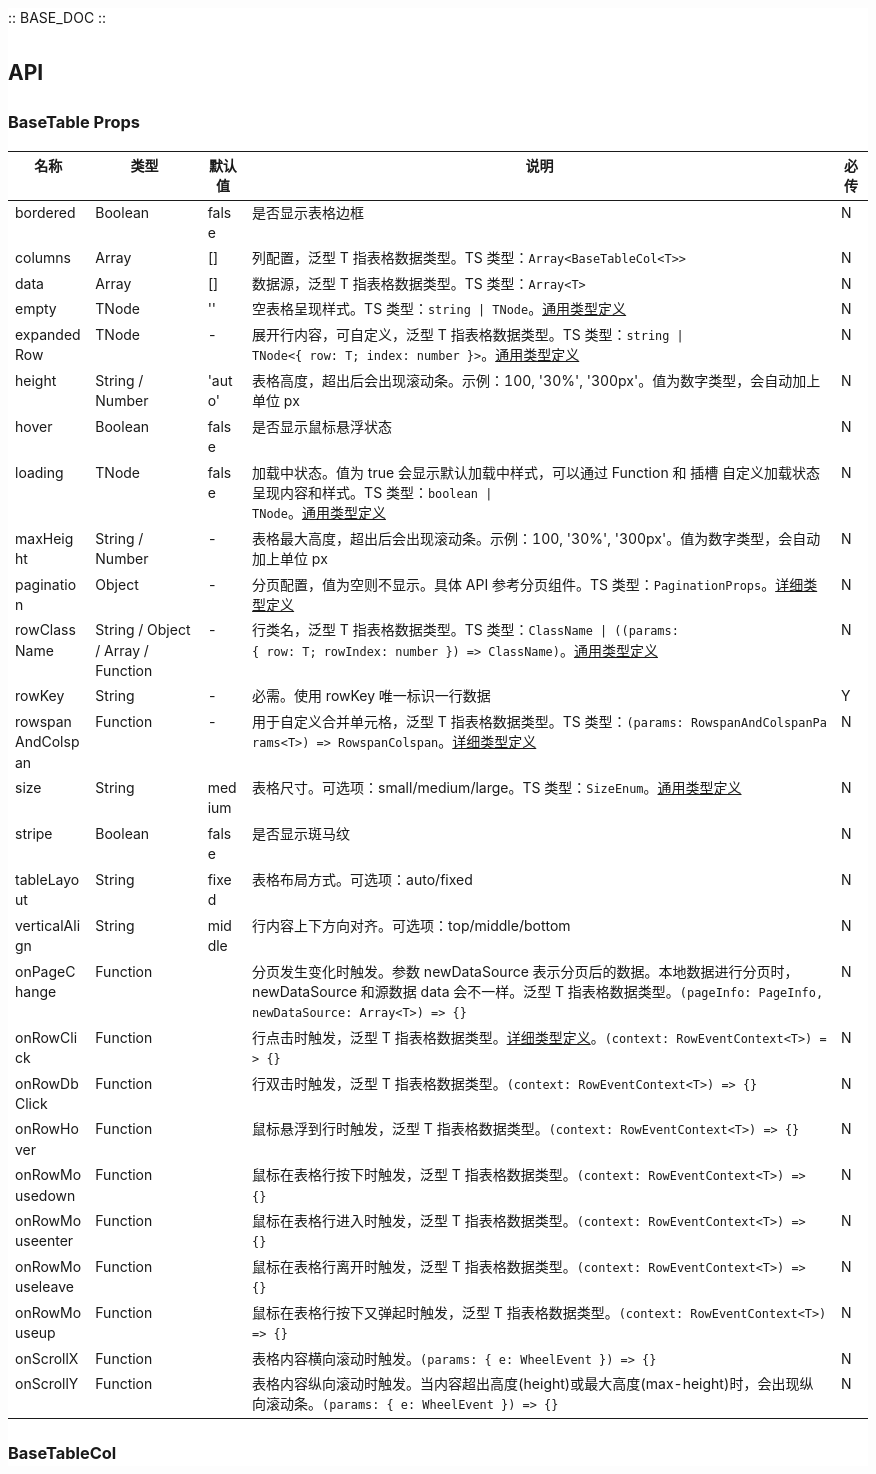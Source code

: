 :: BASE_DOC ::

## API

### BaseTable Props

名称 | 类型 | 默认值 | 说明 | 必传
-- | -- | -- | -- | --
bordered | Boolean | false | 是否显示表格边框 | N
columns | Array | [] | 列配置，泛型 T 指表格数据类型。TS 类型：`Array<BaseTableCol<T>>` | N
data | Array | [] | 数据源，泛型 T 指表格数据类型。TS 类型：`Array<T>` | N
empty | TNode | '' | 空表格呈现样式。TS 类型：<code>string &#124; TNode</code>。[通用类型定义](https://github.com/Tencent/tdesign-react/blob/main/src/common.ts) | N
expandedRow | TNode | - | 展开行内容，可自定义，泛型 T 指表格数据类型。TS 类型：<code>string &#124; TNode&lt;{ row: T; index: number }&gt;</code>。[通用类型定义](https://github.com/Tencent/tdesign-react/blob/main/src/common.ts) | N
height | String / Number | 'auto' | 表格高度，超出后会出现滚动条。示例：100,  '30%',  '300px'。值为数字类型，会自动加上单位 px | N
hover | Boolean | false | 是否显示鼠标悬浮状态 | N
loading | TNode | false | 加载中状态。值为 true 会显示默认加载中样式，可以通过 Function 和 插槽 自定义加载状态呈现内容和样式。TS 类型：<code>boolean &#124; TNode</code>。[通用类型定义](https://github.com/Tencent/tdesign-react/blob/main/src/common.ts) | N
maxHeight | String / Number | - | 表格最大高度，超出后会出现滚动条。示例：100, '30%', '300px'。值为数字类型，会自动加上单位 px | N
pagination | Object | - | 分页配置，值为空则不显示。具体 API 参考分页组件。TS 类型：`PaginationProps`。[详细类型定义](https://github.com/Tencent/tdesign-react/blob/main/src/table/type.ts) | N
rowClassName | String / Object / Array / Function | - | 行类名，泛型 T 指表格数据类型。TS 类型：<code>ClassName &#124; ((params: { row: T; rowIndex: number }) => ClassName)</code>。[通用类型定义](https://github.com/Tencent/tdesign-react/blob/main/src/common.ts) | N
rowKey | String | - | 必需。使用 rowKey 唯一标识一行数据 | Y
rowspanAndColspan | Function | - | 用于自定义合并单元格，泛型 T 指表格数据类型。TS 类型：`(params: RowspanAndColspanParams<T>) => RowspanColspan`。[详细类型定义](https://github.com/Tencent/tdesign-react/blob/main/src/table/type.ts) | N
size | String | medium | 表格尺寸。可选项：small/medium/large。TS 类型：`SizeEnum`。[通用类型定义](https://github.com/Tencent/tdesign-react/blob/main/src/common.ts) | N
stripe | Boolean | false | 是否显示斑马纹 | N
tableLayout | String | fixed | 表格布局方式。可选项：auto/fixed | N
verticalAlign | String | middle | 行内容上下方向对齐。可选项：top/middle/bottom | N
onPageChange | Function |  | 分页发生变化时触发。参数 newDataSource 表示分页后的数据。本地数据进行分页时，newDataSource 和源数据 data 会不一样。泛型 T 指表格数据类型。`(pageInfo: PageInfo, newDataSource: Array<T>) => {}` | N
onRowClick | Function |  | 行点击时触发，泛型 T 指表格数据类型。[详细类型定义](https://github.com/Tencent/tdesign-react/blob/main/src/table/type.ts)。`(context: RowEventContext<T>) => {}` | N
onRowDbClick | Function |  | 行双击时触发，泛型 T 指表格数据类型。`(context: RowEventContext<T>) => {}` | N
onRowHover | Function |  | 鼠标悬浮到行时触发，泛型 T 指表格数据类型。`(context: RowEventContext<T>) => {}` | N
onRowMousedown | Function |  | 鼠标在表格行按下时触发，泛型 T 指表格数据类型。`(context: RowEventContext<T>) => {}` | N
onRowMouseenter | Function |  | 鼠标在表格行进入时触发，泛型 T 指表格数据类型。`(context: RowEventContext<T>) => {}` | N
onRowMouseleave | Function |  | 鼠标在表格行离开时触发，泛型 T 指表格数据类型。`(context: RowEventContext<T>) => {}` | N
onRowMouseup | Function |  | 鼠标在表格行按下又弹起时触发，泛型 T 指表格数据类型。`(context: RowEventContext<T>) => {}` | N
onScrollX | Function |  | 表格内容横向滚动时触发。`(params: { e: WheelEvent }) => {}` | N
onScrollY | Function |  | 表格内容纵向滚动时触发。当内容超出高度(height)或最大高度(max-height)时，会出现纵向滚动条。`(params: { e: WheelEvent }) => {}` | N

### BaseTableCol
